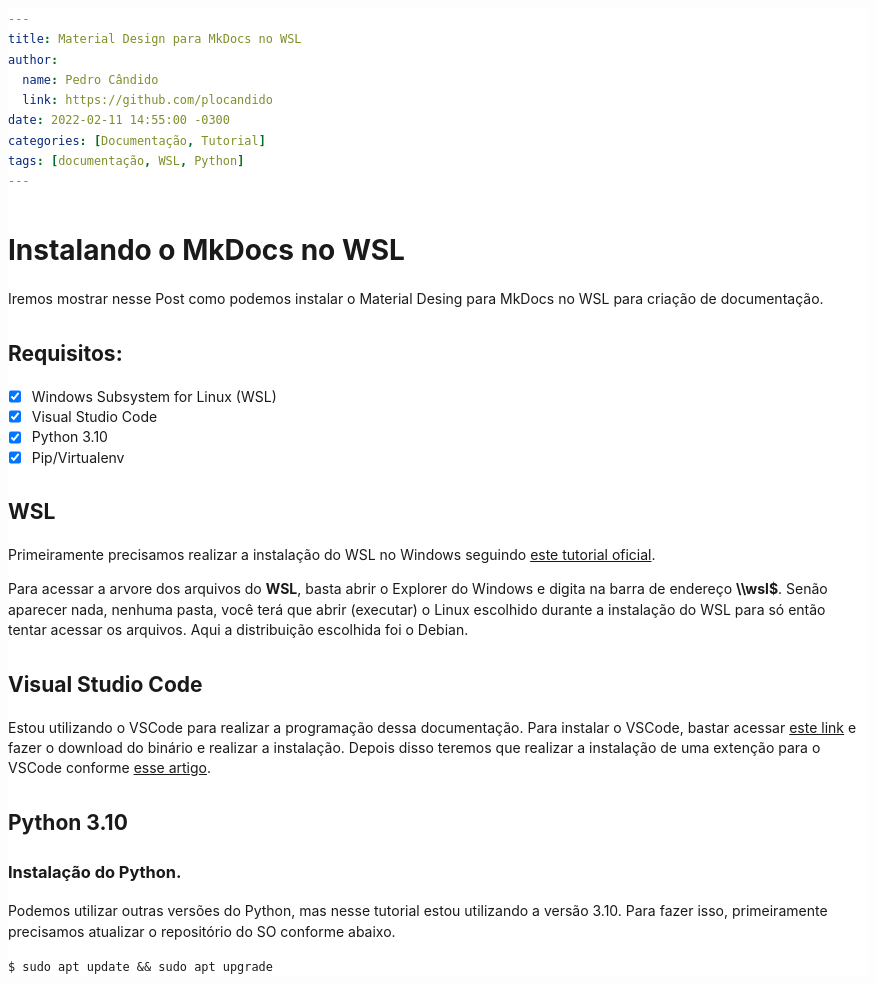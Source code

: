 ```yaml
---
title: Material Design para MkDocs no WSL 
author:
  name: Pedro Cândido
  link: https://github.com/plocandido
date: 2022-02-11 14:55:00 -0300
categories: [Documentação, Tutorial]
tags: [documentação, WSL, Python]
---
```


# Instalando o MkDocs no WSL

Iremos mostrar nesse Post como podemos instalar o Material Desing para MkDocs no WSL para criação de documentação.

## Requisitos:

- [x] Windows Subsystem for Linux (WSL)
- [x] Visual Studio Code
- [x] Python 3.10
- [x] Pip/Virtualenv

## WSL

Primeiramente precisamos realizar a instalação do WSL no Windows seguindo [este tutorial oficial](https://docs.microsoft.com/pt-br/windows/wsl/install).

Para acessar a arvore dos arquivos do **WSL**, basta abrir o Explorer do Windows e digita na barra de endereço **\\\wsl$**. Senão aparecer nada, nenhuma pasta, você terá que abrir (executar) o Linux escolhido durante a instalação do WSL para só então tentar acessar os arquivos. Aqui a distribuição escolhida foi o Debian.

## Visual Studio Code

Estou utilizando o VSCode para realizar a programação dessa documentação. Para instalar o VSCode, bastar acessar [este link](https://code.visualstudio.com/) e fazer o download do binário e realizar a instalação. Depois disso teremos que realizar a instalação de uma extenção para o VSCode conforme [esse artigo](https://docs.microsoft.com/pt-br/windows/wsl/tutorials/wsl-vscode).

## Python 3.10

### Instalação do Python.

Podemos utilizar outras versões do Python, mas nesse tutorial estou utilizando a versão 3.10. Para fazer isso, primeiramente precisamos atualizar o repositório do SO conforme abaixo.

```terminal
$ sudo apt update && sudo apt upgrade
```
